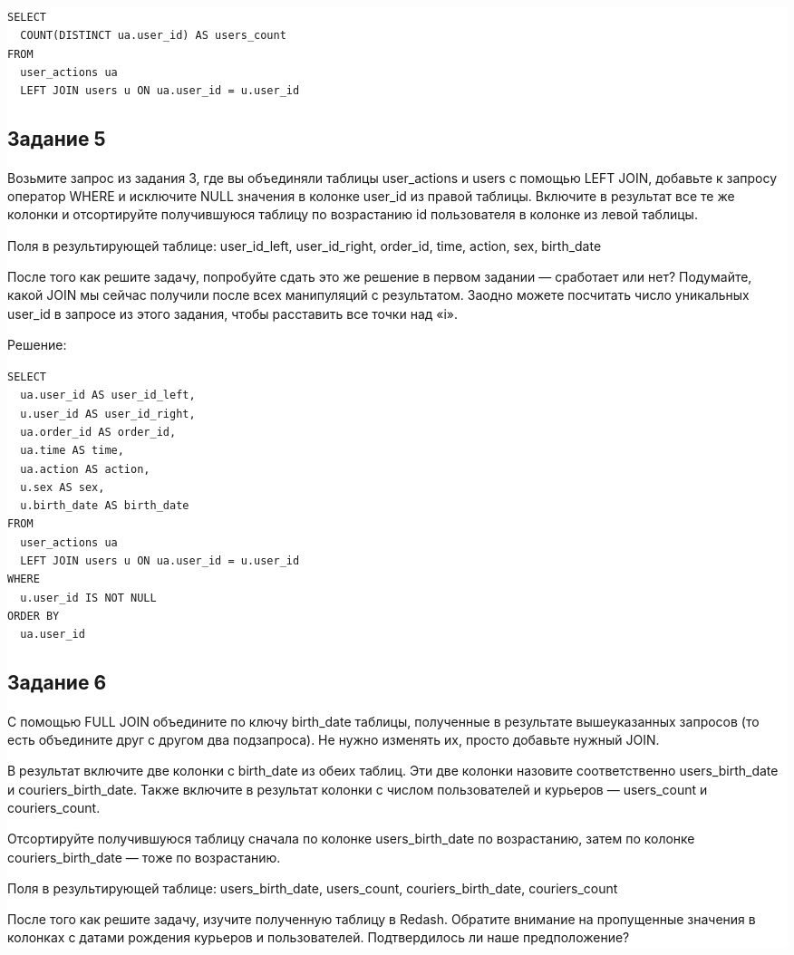    SELECT
      COUNT(DISTINCT ua.user_id) AS users_count
    FROM
      user_actions ua
      LEFT JOIN users u ON ua.user_id = u.user_id

## Задание 5
Возьмите запрос из задания 3, где вы объединяли таблицы user_actions и users с помощью LEFT JOIN, добавьте к запросу оператор WHERE и исключите NULL значения в колонке user_id из правой таблицы. Включите в результат все те же колонки и отсортируйте получившуюся таблицу по возрастанию id пользователя в колонке из левой таблицы.

Поля в результирующей таблице: user_id_left, user_id_right,  order_id, time, action, sex, birth_date

После того как решите задачу, попробуйте сдать это же решение в первом задании — сработает или нет? Подумайте, какой JOIN мы сейчас получили после всех манипуляций с результатом. Заодно можете посчитать число уникальных user_id в запросе из этого задания, чтобы расставить все точки над «i».

Решение:

    SELECT
      ua.user_id AS user_id_left,
      u.user_id AS user_id_right,
      ua.order_id AS order_id,
      ua.time AS time,
      ua.action AS action,
      u.sex AS sex,
      u.birth_date AS birth_date
    FROM
      user_actions ua
      LEFT JOIN users u ON ua.user_id = u.user_id
    WHERE
      u.user_id IS NOT NULL
    ORDER BY
      ua.user_id

## Задание 6
С помощью FULL JOIN объедините по ключу birth_date таблицы, полученные в результате вышеуказанных запросов (то есть объедините друг с другом два подзапроса). Не нужно изменять их, просто добавьте нужный JOIN.

В результат включите две колонки с birth_date из обеих таблиц. Эти две колонки назовите соответственно users_birth_date и couriers_birth_date. Также включите в результат колонки с числом пользователей и курьеров — users_count и couriers_count.

Отсортируйте получившуюся таблицу сначала по колонке users_birth_date по возрастанию, затем по колонке couriers_birth_date — тоже по возрастанию.

Поля в результирующей таблице: users_birth_date, users_count,  couriers_birth_date, couriers_count

После того как решите задачу, изучите полученную таблицу в Redash. Обратите внимание на пропущенные значения в колонках с датами рождения курьеров и пользователей. Подтвердилось ли наше предположение?
